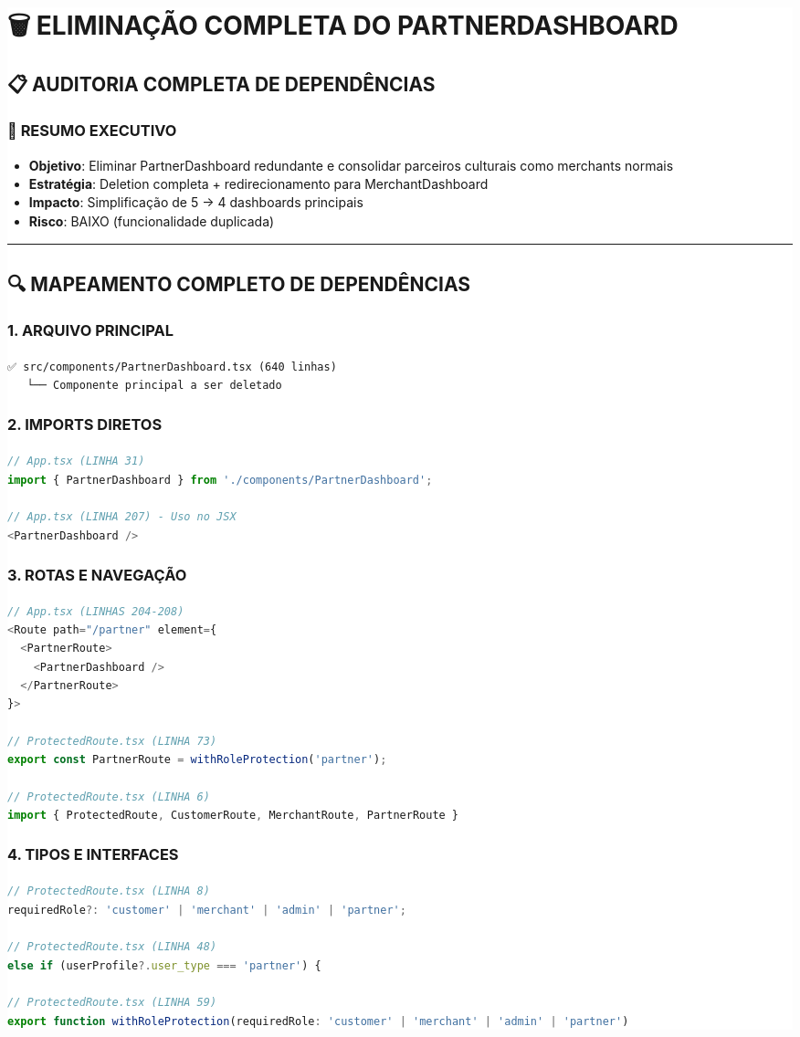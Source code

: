 # 🗑️ ELIMINAÇÃO COMPLETA DO PARTNERDASHBOARD

## 📋 AUDITORIA COMPLETA DE DEPENDÊNCIAS

### 🎯 **RESUMO EXECUTIVO**
- **Objetivo**: Eliminar PartnerDashboard redundante e consolidar parceiros culturais como merchants normais
- **Estratégia**: Deletion completa + redirecionamento para MerchantDashboard
- **Impacto**: Simplificação de 5 → 4 dashboards principais
- **Risco**: BAIXO (funcionalidade duplicada)

---

## 🔍 **MAPEAMENTO COMPLETO DE DEPENDÊNCIAS**

### 1. **ARQUIVO PRINCIPAL**
```
✅ src/components/PartnerDashboard.tsx (640 linhas)
   └── Componente principal a ser deletado
```

### 2. **IMPORTS DIRETOS**
```typescript
// App.tsx (LINHA 31)
import { PartnerDashboard } from './components/PartnerDashboard';

// App.tsx (LINHA 207) - Uso no JSX
<PartnerDashboard />
```

### 3. **ROTAS E NAVEGAÇÃO**
```typescript
// App.tsx (LINHAS 204-208)
<Route path="/partner" element={
  <PartnerRoute>
    <PartnerDashboard />
  </PartnerRoute>
}>

// ProtectedRoute.tsx (LINHA 73)
export const PartnerRoute = withRoleProtection('partner');

// ProtectedRoute.tsx (LINHA 6)
import { ProtectedRoute, CustomerRoute, MerchantRoute, PartnerRoute }
```

### 4. **TIPOS E INTERFACES**
```typescript
// ProtectedRoute.tsx (LINHA 8)
requiredRole?: 'customer' | 'merchant' | 'admin' | 'partner';

// ProtectedRoute.tsx (LINHA 48)
else if (userProfile?.user_type === 'partner') {

// ProtectedRoute.tsx (LINHA 59)
export function withRoleProtection(requiredRole: 'customer' | 'merchant' | 'admin' | 'partner')
```
